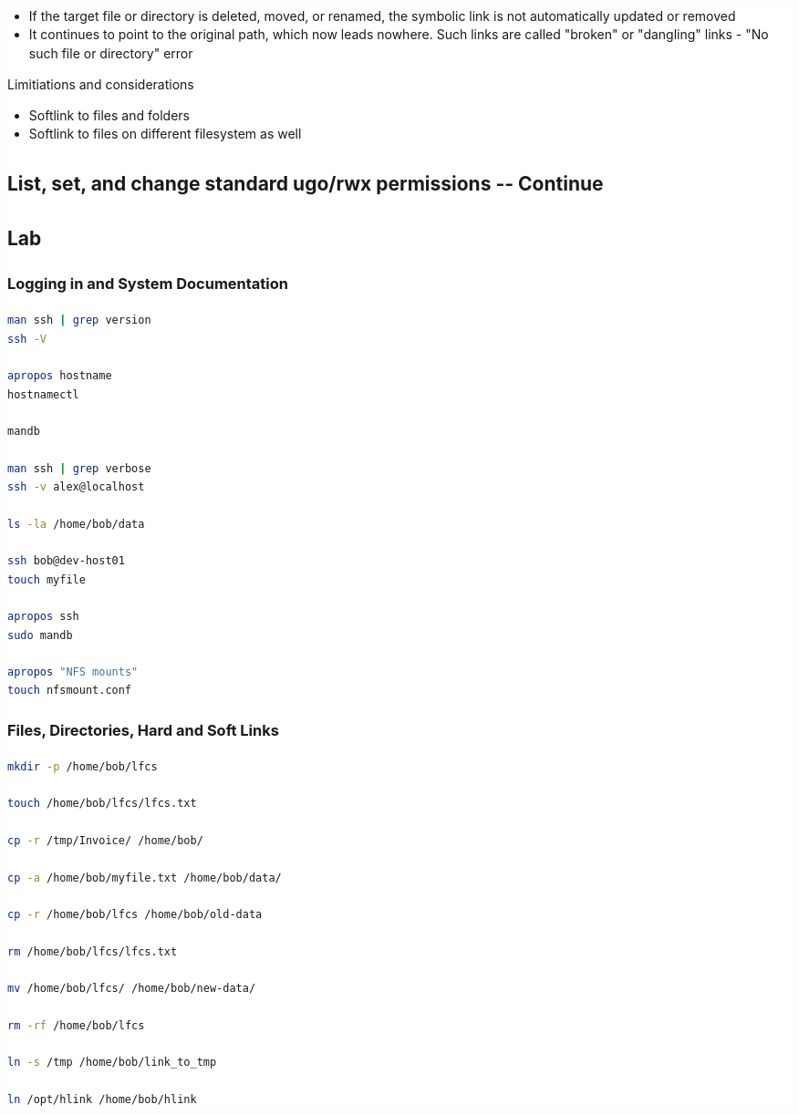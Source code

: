 - If the target file or directory is deleted, moved, or renamed, the symbolic link is not automatically updated or removed
- It continues to point to the original path, which now leads nowhere. Such links are called "broken" or "dangling" links - "No such file or directory" error

Limitiations and considerations

- Softlink to files and folders
- Softlink to files on different filesystem as well

## List, set, and change standard ugo/rwx permissions -- Continue

## Lab

### Logging in and System Documentation

```bash
man ssh | grep version
ssh -V

apropos hostname
hostnamectl

mandb

man ssh | grep verbose
ssh -v alex@localhost

ls -la /home/bob/data

ssh bob@dev-host01
touch myfile

apropos ssh
sudo mandb

apropos "NFS mounts"
touch nfsmount.conf
```

### Files, Directories, Hard and Soft Links

```bash
mkdir -p /home/bob/lfcs

touch /home/bob/lfcs/lfcs.txt

cp -r /tmp/Invoice/ /home/bob/

cp -a /home/bob/myfile.txt /home/bob/data/

cp -r /home/bob/lfcs /home/bob/old-data

rm /home/bob/lfcs/lfcs.txt

mv /home/bob/lfcs/ /home/bob/new-data/

rm -rf /home/bob/lfcs

ln -s /tmp /home/bob/link_to_tmp

ln /opt/hlink /home/bob/hlink

```
